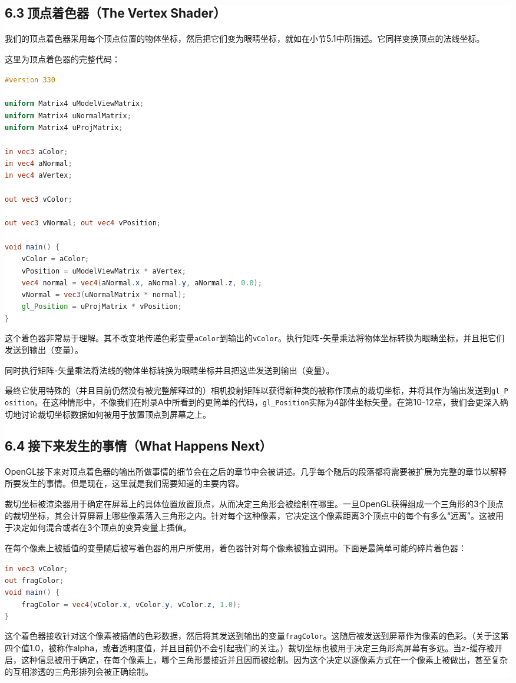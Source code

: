 ## 6.3 顶点着色器（The Vertex Shader）
我们的顶点着色器采用每个顶点位置的物体坐标，然后把它们变为眼睛坐标，就如在小节5.1中所描述。它同样变换顶点的法线坐标。

这里为顶点着色器的完整代码：

```glsl
#version 330

uniform Matrix4 uModelViewMatrix; 
uniform Matrix4 uNormalMatrix; 
uniform Matrix4 uProjMatrix;

in vec3 aColor; 
in vec4 aNormal; 
in vec4 aVertex;

out vec3 vColor; 

out vec3 vNormal; out vec4 vPosition;

void main() { 
	vColor = aColor; 
	vPosition = uModelViewMatrix * aVertex; 
	vec4 normal = vec4(aNormal.x, aNormal.y, aNormal.z, 0.0); 
	vNormal = vec3(uNormalMatrix * normal); 
	gl_Position = uProjMatrix * vPosition; 
}
```
这个着色器非常易于理解。其不改变地传递色彩变量`aColor`到输出的`vColor`。执行矩阵-矢量乘法将物体坐标转换为眼睛坐标，并且把它们发送到输出（变量）。
 
同时执行矩阵-矢量乘法将法线的物体坐标转换为眼睛坐标并且把这些发送到输出（变量）。

最终它使用特殊的（并且目前仍然没有被完整解释过的）相机投射矩阵以获得新种类的被称作顶点的裁切坐标，并将其作为输出发送到`gl_Position`。在这种情形中，不像我们在附录A中所看到的更简单的代码，`gl_Position`实际为4部件坐标矢量。在第10-12章，我们会更深入确切地讨论裁切坐标数据如何被用于放置顶点到屏幕之上。

## 6.4 接下来发生的事情（What Happens Next）
OpenGL接下来对顶点着色器的输出所做事情的细节会在之后的章节中会被讲述。几乎每个随后的段落都将需要被扩展为完整的章节以解释所要发生的事情。但是现在，这里就是我们需要知道的主要内容。

裁切坐标被渲染器用于确定在屏幕上的具体位置放置顶点，从而决定三角形会被绘制在哪里。一旦OpenGL获得组成一个三角形的3个顶点的裁切坐标，其会计算屏幕上哪些像素落入三角形之内。针对每个这种像素，它决定这个像素距离3个顶点中的每个有多么“远离”。这被用于决定如何混合或者在3个顶点的变异变量上插值。

在每个像素上被插值的变量随后被写着色器的用户所使用，着色器针对每个像素被独立调用。下面是最简单可能的碎片着色器：

```glsl
in vec3 vColor; 
out fragColor; 
void main() { 
	fragColor = vec4(vColor.x, vColor.y, vColor.z, 1.0); 
}

```
这个着色器接收针对这个像素被插值的色彩数据，然后将其发送到输出的变量`fragColor`。这随后被发送到屏幕作为像素的色彩。（关于这第四个值1.0，被称作alpha，或者透明度值，并且目前仍不会引起我们的关注。）裁切坐标也被用于决定三角形离屏幕有多远。当z-缓存被开启，这种信息被用于确定，在每个像素上，哪个三角形最接近并且因而被绘制。因为这个决定以逐像素方式在一个像素上被做出，甚至复杂的互相渗透的三角形排列会被正确绘制。

